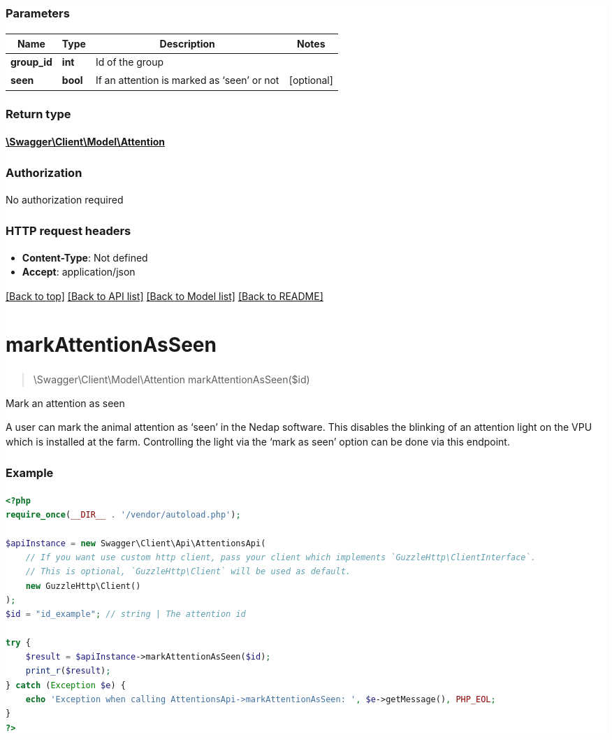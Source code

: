 ### Parameters

Name | Type | Description  | Notes
------------- | ------------- | ------------- | -------------
 **group_id** | **int**| Id of the group |
 **seen** | **bool**| If an attention is marked as ‘seen’ or not | [optional]

### Return type

[**\Swagger\Client\Model\Attention**](../Model/Attention.md)

### Authorization

No authorization required

### HTTP request headers

 - **Content-Type**: Not defined
 - **Accept**: application/json

[[Back to top]](#) [[Back to API list]](../../README.md#documentation-for-api-endpoints) [[Back to Model list]](../../README.md#documentation-for-models) [[Back to README]](../../README.md)

# **markAttentionAsSeen**
> \Swagger\Client\Model\Attention markAttentionAsSeen($id)

Mark an attention as seen

A user can mark the animal attention as ‘seen’ in the Nedap software. This disables the blinking of an attention light on the VPU which is installed at the farm. Controlling the light via the ‘mark as seen’ option can be done via this endpoint.

### Example
```php
<?php
require_once(__DIR__ . '/vendor/autoload.php');

$apiInstance = new Swagger\Client\Api\AttentionsApi(
    // If you want use custom http client, pass your client which implements `GuzzleHttp\ClientInterface`.
    // This is optional, `GuzzleHttp\Client` will be used as default.
    new GuzzleHttp\Client()
);
$id = "id_example"; // string | The attention id

try {
    $result = $apiInstance->markAttentionAsSeen($id);
    print_r($result);
} catch (Exception $e) {
    echo 'Exception when calling AttentionsApi->markAttentionAsSeen: ', $e->getMessage(), PHP_EOL;
}
?>
```
